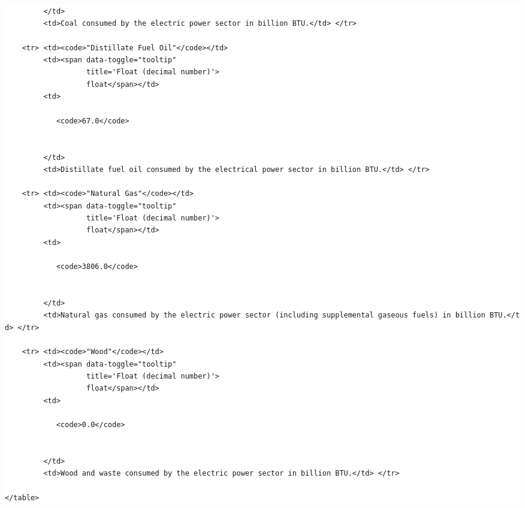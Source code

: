              </td> 
             <td>Coal consumed by the electric power sector in billion BTU.</td> </tr>
        
        <tr> <td><code>"Distillate Fuel Oil"</code></td> 
             <td><span data-toggle="tooltip"
                       title='Float (decimal number)'>
                       float</span></td> 
             <td>
             
                <code>67.0</code>
             
                
             </td> 
             <td>Distillate fuel oil consumed by the electrical power sector in billion BTU.</td> </tr>
        
        <tr> <td><code>"Natural Gas"</code></td> 
             <td><span data-toggle="tooltip"
                       title='Float (decimal number)'>
                       float</span></td> 
             <td>
             
                <code>3806.0</code>
             
                
             </td> 
             <td>Natural gas consumed by the electric power sector (including supplemental gaseous fuels) in billion BTU.</td> </tr>
        
        <tr> <td><code>"Wood"</code></td> 
             <td><span data-toggle="tooltip"
                       title='Float (decimal number)'>
                       float</span></td> 
             <td>
             
                <code>0.0</code>
             
                
             </td> 
             <td>Wood and waste consumed by the electric power sector in billion BTU.</td> </tr>
        
    </table>
</div>

    

    

    

    

<script>
$(document).ready(function() {
    $( "#explore-Consumption-Electric-Power" ).dialog({
      autoOpen: false,
      width: 'auto',
      create: function (event, ui) {
        // Set max-width
        $(this).parent().css("maxWidth", "600px");
      }
    });
    